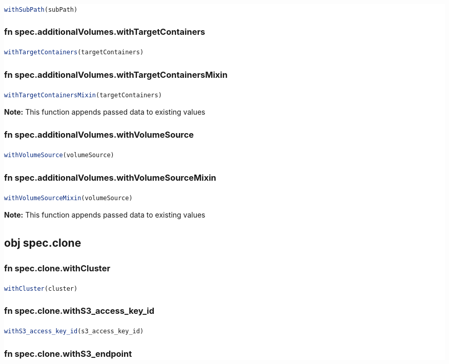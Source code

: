 ```ts
withSubPath(subPath)
```



### fn spec.additionalVolumes.withTargetContainers

```ts
withTargetContainers(targetContainers)
```



### fn spec.additionalVolumes.withTargetContainersMixin

```ts
withTargetContainersMixin(targetContainers)
```



**Note:** This function appends passed data to existing values

### fn spec.additionalVolumes.withVolumeSource

```ts
withVolumeSource(volumeSource)
```



### fn spec.additionalVolumes.withVolumeSourceMixin

```ts
withVolumeSourceMixin(volumeSource)
```



**Note:** This function appends passed data to existing values

## obj spec.clone



### fn spec.clone.withCluster

```ts
withCluster(cluster)
```



### fn spec.clone.withS3_access_key_id

```ts
withS3_access_key_id(s3_access_key_id)
```



### fn spec.clone.withS3_endpoint
